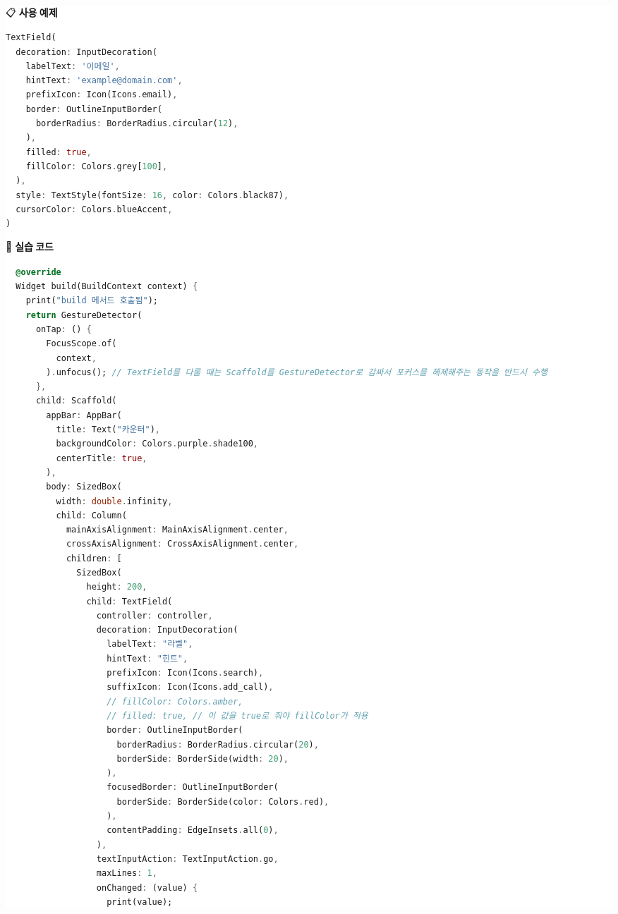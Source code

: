 📋 **사용 예제**
```dart
TextField(
  decoration: InputDecoration(
    labelText: '이메일',
    hintText: 'example@domain.com',
    prefixIcon: Icon(Icons.email),
    border: OutlineInputBorder(
      borderRadius: BorderRadius.circular(12),
    ),
    filled: true,
    fillColor: Colors.grey[100],
  ),
  style: TextStyle(fontSize: 16, color: Colors.black87),
  cursorColor: Colors.blueAccent,
)
```

🧪 **실습 코드**
```dart
  @override
  Widget build(BuildContext context) {
    print("build 메서드 호출됨");
    return GestureDetector(
      onTap: () {
        FocusScope.of(
          context,
        ).unfocus(); // TextField를 다룰 때는 Scaffold를 GestureDetector로 감싸서 포커스를 해제해주는 동작을 반드시 수행
      },
      child: Scaffold(
        appBar: AppBar(
          title: Text("카운터"),
          backgroundColor: Colors.purple.shade100,
          centerTitle: true,
        ),
        body: SizedBox(
          width: double.infinity,
          child: Column(
            mainAxisAlignment: MainAxisAlignment.center,
            crossAxisAlignment: CrossAxisAlignment.center,
            children: [
              SizedBox(
                height: 200,
                child: TextField(
                  controller: controller,
                  decoration: InputDecoration(
                    labelText: "라벨",
                    hintText: "힌트",
                    prefixIcon: Icon(Icons.search),
                    suffixIcon: Icon(Icons.add_call),
                    // fillColor: Colors.amber,
                    // filled: true, // 이 값을 true로 줘야 fillColor가 적용
                    border: OutlineInputBorder(
                      borderRadius: BorderRadius.circular(20),
                      borderSide: BorderSide(width: 20),
                    ),
                    focusedBorder: OutlineInputBorder(
                      borderSide: BorderSide(color: Colors.red),
                    ),
                    contentPadding: EdgeInsets.all(0),
                  ),
                  textInputAction: TextInputAction.go,
                  maxLines: 1,
                  onChanged: (value) {
                    print(value);
```